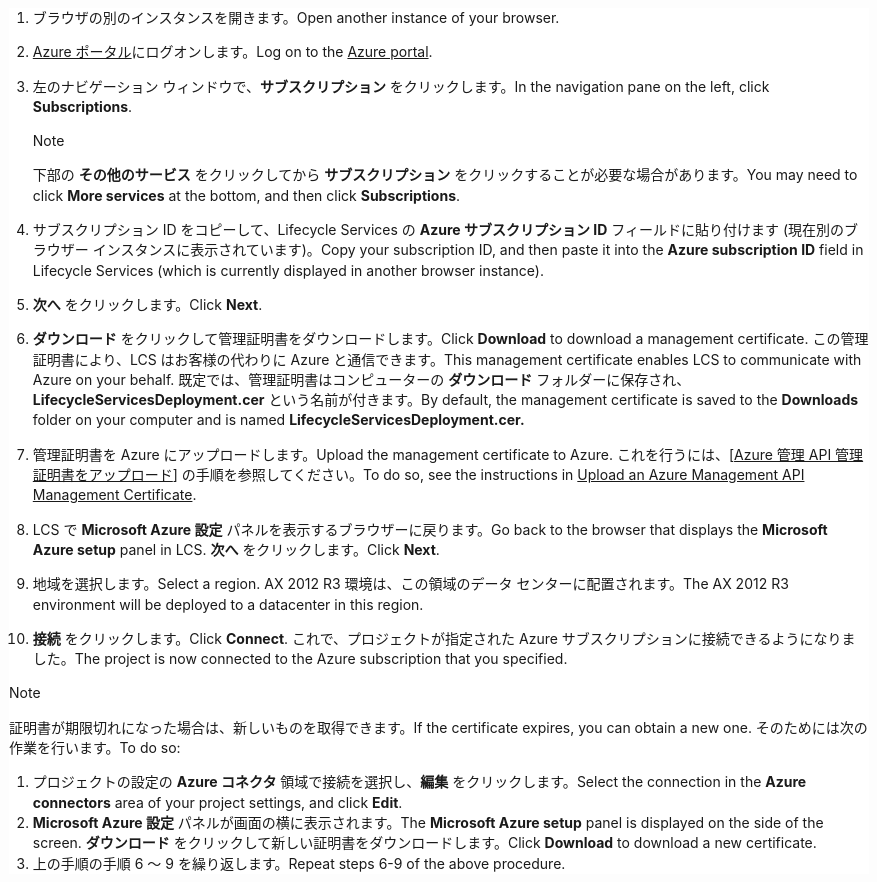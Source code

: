    1.  <span data-ttu-id="ab03d-131">ブラウザの別のインスタンスを開きます。</span><span class="sxs-lookup"><span data-stu-id="ab03d-131">Open another instance of your browser.</span></span>
   2.  <span data-ttu-id="ab03d-132">[Azure ポータル](https://ms.portal.azure.com)にログオンします。</span><span class="sxs-lookup"><span data-stu-id="ab03d-132">Log on to the [Azure portal](https://ms.portal.azure.com).</span></span>
   3.  <span data-ttu-id="ab03d-133">左のナビゲーション ウィンドウで、**サブスクリプション** をクリックします。</span><span class="sxs-lookup"><span data-stu-id="ab03d-133">In the navigation pane on the left, click **Subscriptions**.</span></span> 

       > [!Note]
       > <span data-ttu-id="ab03d-134">下部の **その他のサービス** をクリックしてから **サブスクリプション** をクリックすることが必要な場合があります。</span><span class="sxs-lookup"><span data-stu-id="ab03d-134">You may need to click **More services** at the bottom, and then click **Subscriptions**.</span></span>

   4.  <span data-ttu-id="ab03d-135">サブスクリプション ID をコピーして、Lifecycle Services の **Azure サブスクリプション ID** フィールドに貼り付けます (現在別のブラウザー インスタンスに表示されています)。</span><span class="sxs-lookup"><span data-stu-id="ab03d-135">Copy your subscription ID, and then paste it into the **Azure subscription ID** field in Lifecycle Services (which is currently displayed in another browser instance).</span></span>

4. <span data-ttu-id="ab03d-136">**次へ** をクリックします。</span><span class="sxs-lookup"><span data-stu-id="ab03d-136">Click **Next**.</span></span>
5. <span data-ttu-id="ab03d-137">**ダウンロード** をクリックして管理証明書をダウンロードします。</span><span class="sxs-lookup"><span data-stu-id="ab03d-137">Click **Download** to download a management certificate.</span></span> <span data-ttu-id="ab03d-138">この管理証明書により、LCS はお客様の代わりに Azure と通信できます。</span><span class="sxs-lookup"><span data-stu-id="ab03d-138">This management certificate enables LCS to communicate with Azure on your behalf.</span></span> <span data-ttu-id="ab03d-139">既定では、管理証明書はコンピューターの **ダウンロード** フォルダーに保存され、**LifecycleServicesDeployment.cer** という名前が付きます。</span><span class="sxs-lookup"><span data-stu-id="ab03d-139">By default, the management certificate is saved to the **Downloads** folder on your computer and is named **LifecycleServicesDeployment.cer.**</span></span>
6. <span data-ttu-id="ab03d-140">管理証明書を Azure にアップロードします。</span><span class="sxs-lookup"><span data-stu-id="ab03d-140">Upload the management certificate to Azure.</span></span> <span data-ttu-id="ab03d-141">これを行うには、[[Azure 管理 API 管理証明書をアップロード](https://docs.microsoft.com/azure/azure-api-management-certs)] の手順を参照してください。</span><span class="sxs-lookup"><span data-stu-id="ab03d-141">To do so, see the instructions in [Upload an Azure Management API Management Certificate](https://docs.microsoft.com/azure/azure-api-management-certs).</span></span>

7. <span data-ttu-id="ab03d-142">LCS で **Microsoft Azure 設定** パネルを表示するブラウザーに戻ります。</span><span class="sxs-lookup"><span data-stu-id="ab03d-142">Go back to the browser that displays the **Microsoft Azure setup** panel in LCS.</span></span> <span data-ttu-id="ab03d-143">**次へ** をクリックします。</span><span class="sxs-lookup"><span data-stu-id="ab03d-143">Click **Next**.</span></span>
8. <span data-ttu-id="ab03d-144">地域を選択します。</span><span class="sxs-lookup"><span data-stu-id="ab03d-144">Select a region.</span></span> <span data-ttu-id="ab03d-145">AX 2012 R3 環境は、この領域のデータ センターに配置されます。</span><span class="sxs-lookup"><span data-stu-id="ab03d-145">The AX 2012 R3 environment will be deployed to a datacenter in this region.</span></span>
9. <span data-ttu-id="ab03d-146">**接続** をクリックします。</span><span class="sxs-lookup"><span data-stu-id="ab03d-146">Click **Connect**.</span></span> <span data-ttu-id="ab03d-147">これで、プロジェクトが指定された Azure サブスクリプションに接続できるようになりました。</span><span class="sxs-lookup"><span data-stu-id="ab03d-147">The project is now connected to the Azure subscription that you specified.</span></span> 

>[!Note]
> <span data-ttu-id="ab03d-148">証明書が期限切れになった場合は、新しいものを取得できます。</span><span class="sxs-lookup"><span data-stu-id="ab03d-148">If the certificate expires, you can obtain a new one.</span></span> <span data-ttu-id="ab03d-149">そのためには次の作業を行います。</span><span class="sxs-lookup"><span data-stu-id="ab03d-149">To do so:</span></span>
> 1. <span data-ttu-id="ab03d-150">プロジェクトの設定の **Azure コネクタ** 領域で接続を選択し、**編集** をクリックします。</span><span class="sxs-lookup"><span data-stu-id="ab03d-150">Select the connection in the **Azure connectors** area of your project settings, and click **Edit**.</span></span>
> 2. <span data-ttu-id="ab03d-151">**Microsoft Azure 設定** パネルが画面の横に表示されます。</span><span class="sxs-lookup"><span data-stu-id="ab03d-151">The **Microsoft Azure setup** panel is displayed on the side of the screen.</span></span> <span data-ttu-id="ab03d-152">**ダウンロード** をクリックして新しい証明書をダウンロードします。</span><span class="sxs-lookup"><span data-stu-id="ab03d-152">Click **Download** to download a new certificate.</span></span>
> 3. <span data-ttu-id="ab03d-153">上の手順の手順 6 ～ 9 を繰り返します。</span><span class="sxs-lookup"><span data-stu-id="ab03d-153">Repeat steps 6-9 of the above procedure.</span></span>
